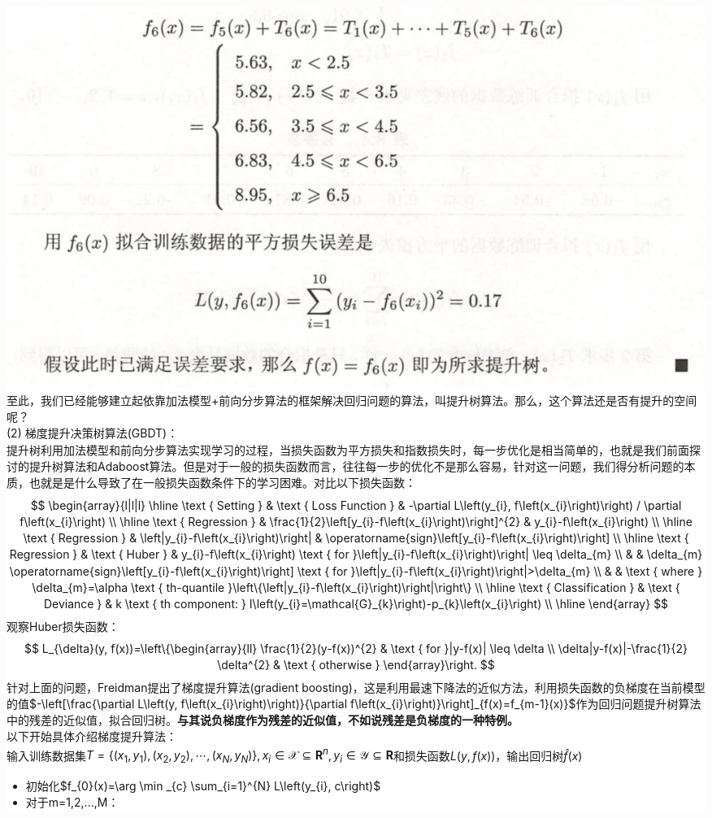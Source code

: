 ![jupyter](./5.png)                             
至此，我们已经能够建立起依靠加法模型+前向分步算法的框架解决回归问题的算法，叫提升树算法。那么，这个算法还是否有提升的空间呢？                                       
(2) 梯度提升决策树算法(GBDT)：                                
提升树利用加法模型和前向分步算法实现学习的过程，当损失函数为平方损失和指数损失时，每一步优化是相当简单的，也就是我们前面探讨的提升树算法和Adaboost算法。但是对于一般的损失函数而言，往往每一步的优化不是那么容易，针对这一问题，我们得分析问题的本质，也就是是什么导致了在一般损失函数条件下的学习困难。对比以下损失函数：                          
$$
\begin{array}{l|l|l}
\hline \text { Setting } & \text { Loss Function } & -\partial L\left(y_{i}, f\left(x_{i}\right)\right) / \partial f\left(x_{i}\right) \\
\hline \text { Regression } & \frac{1}{2}\left[y_{i}-f\left(x_{i}\right)\right]^{2} & y_{i}-f\left(x_{i}\right) \\
\hline \text { Regression } & \left|y_{i}-f\left(x_{i}\right)\right| & \operatorname{sign}\left[y_{i}-f\left(x_{i}\right)\right] \\
\hline \text { Regression } & \text { Huber } & y_{i}-f\left(x_{i}\right) \text { for }\left|y_{i}-f\left(x_{i}\right)\right| \leq \delta_{m} \\
& & \delta_{m} \operatorname{sign}\left[y_{i}-f\left(x_{i}\right)\right] \text { for }\left|y_{i}-f\left(x_{i}\right)\right|>\delta_{m} \\
& & \text { where } \delta_{m}=\alpha \text { th-quantile }\left\{\left|y_{i}-f\left(x_{i}\right)\right|\right\} \\
\hline \text { Classification } & \text { Deviance } & k \text { th component: } I\left(y_{i}=\mathcal{G}_{k}\right)-p_{k}\left(x_{i}\right) \\
\hline
\end{array}
$$
观察Huber损失函数：                            
$$
L_{\delta}(y, f(x))=\left\{\begin{array}{ll}
\frac{1}{2}(y-f(x))^{2} & \text { for }|y-f(x)| \leq \delta \\
\delta|y-f(x)|-\frac{1}{2} \delta^{2} & \text { otherwise }
\end{array}\right.
$$
针对上面的问题，Freidman提出了梯度提升算法(gradient boosting)，这是利用最速下降法的近似方法，利用损失函数的负梯度在当前模型的值$-\left[\frac{\partial L\left(y, f\left(x_{i}\right)\right)}{\partial f\left(x_{i}\right)}\right]_{f(x)=f_{m-1}(x)}$作为回归问题提升树算法中的残差的近似值，拟合回归树。**与其说负梯度作为残差的近似值，不如说残差是负梯度的一种特例。**                   
以下开始具体介绍梯度提升算法：                      
输入训练数据集$T=\left\{\left(x_{1}, y_{1}\right),\left(x_{2}, y_{2}\right), \cdots,\left(x_{N}, y_{N}\right)\right\}, x_{i} \in \mathcal{X} \subseteq \mathbf{R}^{n}, y_{i} \in \mathcal{Y} \subseteq \mathbf{R}$和损失函数$L(y, f(x))$，输出回归树$\hat{f}(x)$                              
   - 初始化$f_{0}(x)=\arg \min _{c} \sum_{i=1}^{N} L\left(y_{i}, c\right)$                     
   - 对于m=1,2,...,M：                   